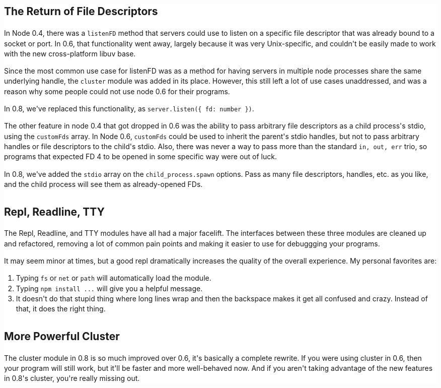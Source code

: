 ## The Return of File Descriptors

In Node 0.4, there was a `listenFD` method that servers could use to
listen on a specific file descriptor that was already bound to a socket
or port. In 0.6, that functionality went away, largely because it was
very Unix-specific, and couldn't be easily made to work with the new
cross-platform libuv base.

Since the most common use case for listenFD was as a method for having
servers in multiple node processes share the same underlying handle, the
`cluster` module was added in its place.  However, this still left a lot
of use cases unaddressed, and was a reason why some people could not use
node 0.6 for their programs.

In 0.8, we've replaced this functionality, as `server.listen({ fd:
number })`.

The other feature in node 0.4 that got dropped in 0.6 was the ability to
pass arbitrary file descriptors as a child process's stdio, using the
`customFds` array.  In Node 0.6, `customFds` could be used to inherit
the parent's stdio handles, but not to pass arbitrary handles or file
descriptors to the child's stdio.  Also, there was never a way to pass
more than the standard `in, out, err` trio, so programs that expected
FD 4 to be opened in some specific way were out of luck.

In 0.8, we've added the `stdio` array on the `child_process.spawn`
options.  Pass as many file descriptors, handles, etc. as you like, and
the child process will see them as already-opened FDs.

## Repl, Readline, TTY

The Repl, Readline, and TTY modules have all had a major facelift.  The
interfaces between these three modules are cleaned up and refactored,
removing a lot of common pain points and making it easier to use for
debuggging your programs.

It may seem minor at times, but a good repl dramatically increases the
quality of the overall experience.  My personal favorites are:

1. Typing `fs` or `net` or `path` will automatically load the module.
2. Typing `npm install ...` will give you a helpful message.
3. It doesn't do that stupid thing where long lines wrap and then the
   backspace makes it get all confused and crazy.  Instead of that, it
   does the right thing.

## More Powerful Cluster

The cluster module in 0.8 is so much improved over 0.6, it's basically a
complete rewrite.  If you were using cluster in 0.6, then your program
will still work, but it'll be faster and more well-behaved now.  And if
you aren't taking advantage of the new features in 0.8's cluster, you're
really missing out.

